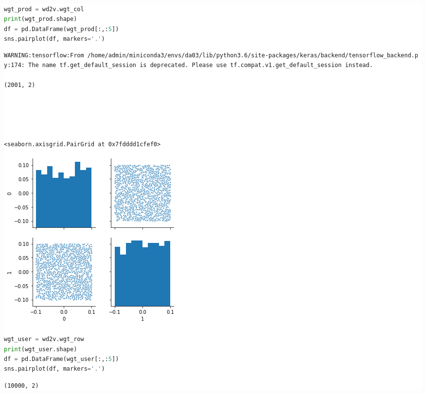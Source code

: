 


```python

```


```python
wgt_prod = wd2v.wgt_col
print(wgt_prod.shape)
df = pd.DataFrame(wgt_prod[:,:5])
sns.pairplot(df, markers='.')
```

    WARNING:tensorflow:From /home/admin/miniconda3/envs/da03/lib/python3.6/site-packages/keras/backend/tensorflow_backend.py:174: The name tf.get_default_session is deprecated. Please use tf.compat.v1.get_default_session instead.
    
    (2001, 2)





    <seaborn.axisgrid.PairGrid at 0x7fdddd1cfef0>




![png](output_24_2.png)



```python
wgt_user = wd2v.wgt_row
print(wgt_user.shape)
df = pd.DataFrame(wgt_user[:,:5])
sns.pairplot(df, markers='.')
```

    (10000, 2)

